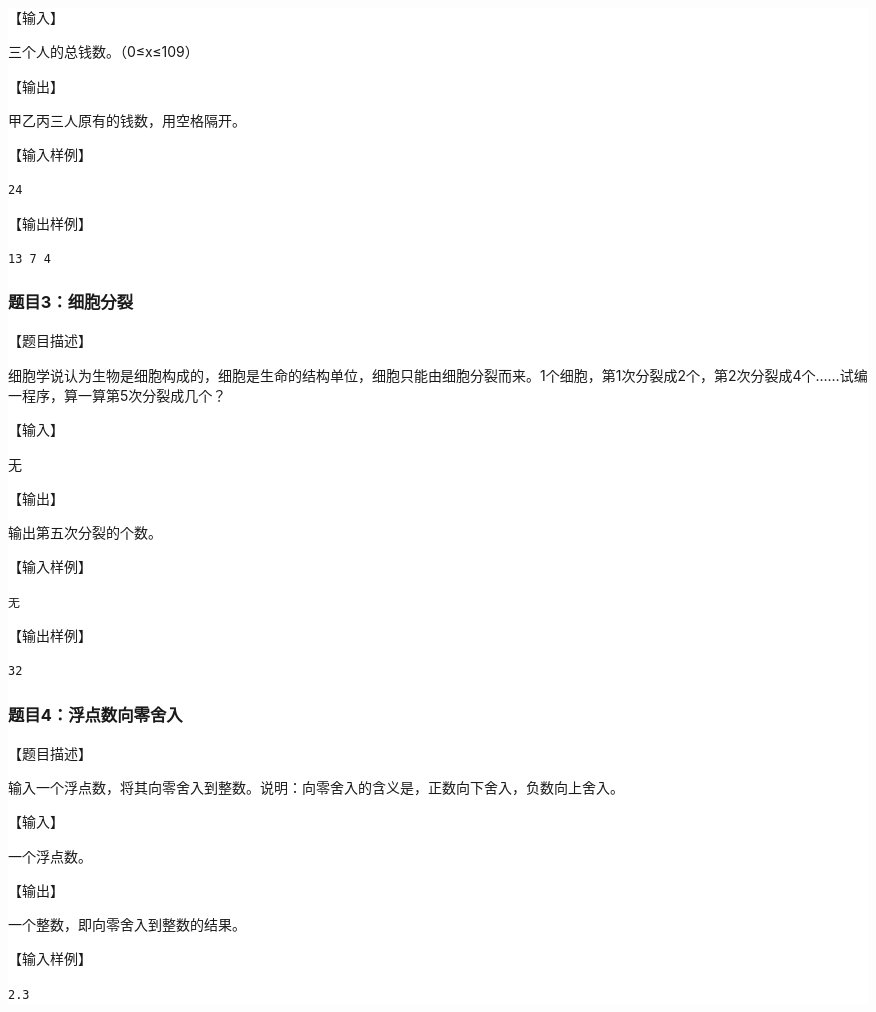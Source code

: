 【输入】

三个人的总钱数。（0≤x≤109）

【输出】

甲乙丙三人原有的钱数，用空格隔开。

【输入样例】

```
24
```

【输出样例】

```
13 7 4 
```

### 题目3：细胞分裂

【题目描述】

细胞学说认为生物是细胞构成的，细胞是生命的结构单位，细胞只能由细胞分裂而来。1个细胞，第1次分裂成2个，第2次分裂成4个……试编一程序，算一算第5次分裂成几个？

【输入】

无

【输出】

输出第五次分裂的个数。

【输入样例】

```
无
```

【输出样例】

```
32 
```

### 题目4：浮点数向零舍入

【题目描述】

输入一个浮点数，将其向零舍入到整数。说明：向零舍入的含义是，正数向下舍入，负数向上舍入。

【输入】

一个浮点数。

【输出】

一个整数，即向零舍入到整数的结果。

【输入样例】

```
2.3
```
